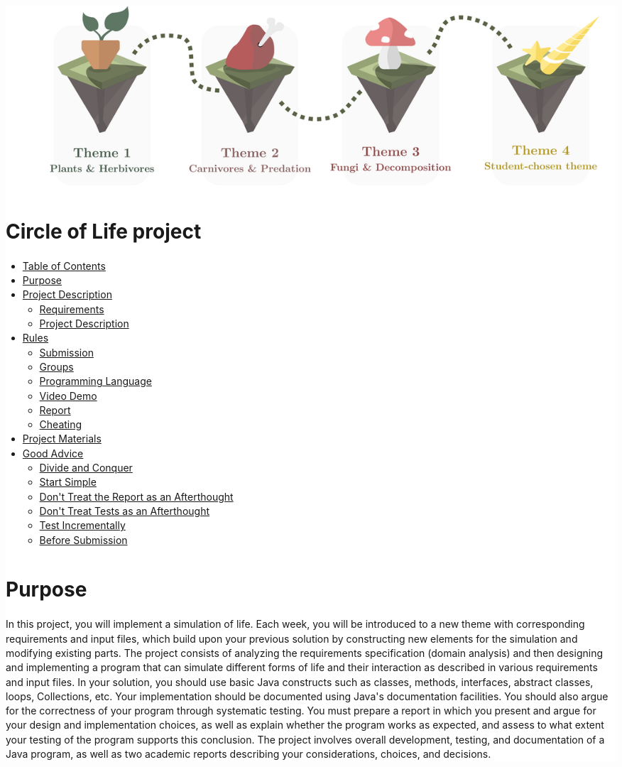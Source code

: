 <p align="center">
    <img src="../images/theme-all.png"/>
</p>


# Circle of Life project

- [Table of Contents](#table-of-contents)
- [Purpose](#purpose)
- [Project Description](#project-description)
    - [Requirements](#requirements)
    - [Project Description](#project-description)
- [Rules](#rules)
    - [Submission](#submission)
    - [Groups](#groups)
    - [Programming Language](#programming-language)
    - [Video Demo](#video-demo)
    - [Report](#report)
    - [Cheating](#cheating)
- [Project Materials](#project-materials)
- [Good Advice](#good-advice)
    - [Divide and Conquer](#divide-and-conquer)
    - [Start Simple](#start-simple)
    - [Don't Treat the Report as an Afterthought](#dont-treat-the-report-as-an-afterthought)
    - [Don't Treat Tests as an Afterthought](#dont-treat-tests-as-an-afterthought)
    - [Test Incrementally](#test-incrementally)
    - [Before Submission](#before-submission)

# Purpose
In this project, you will implement a simulation of life. Each week, you will be introduced to a new theme with corresponding requirements and input files, which build upon your previous solution by constructing new elements for the simulation and modifying existing parts.
The project consists of analyzing the requirements specification (domain analysis) and then designing and implementing a program that can simulate different forms of life and their interaction as described in various requirements and input files. In your solution, you should use basic Java constructs such as classes, methods, interfaces, abstract classes, loops, Collections, etc. Your implementation should be documented using Java's documentation facilities. You should also argue for the correctness of your program through systematic testing.
You must prepare a report in which you present and argue for your design and implementation choices, as well as explain whether the program works as expected, and assess to what extent your testing of the program supports this conclusion.
The project involves overall development, testing, and documentation of a Java program, as well as two academic reports describing your considerations, choices, and decisions.
